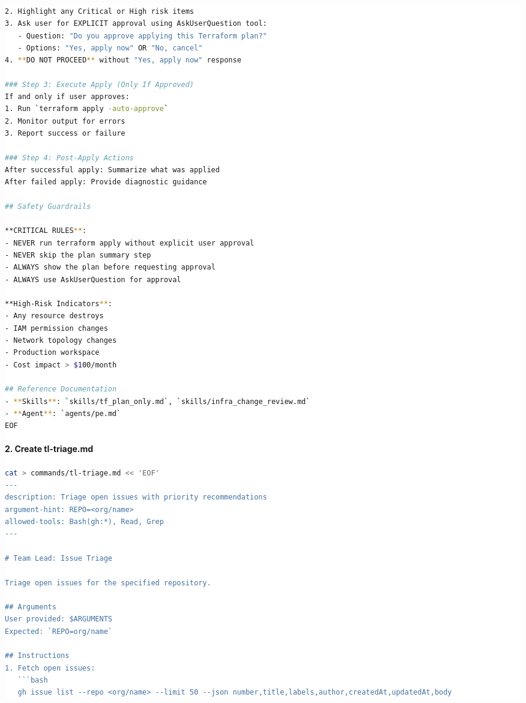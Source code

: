 ```bash
2. Highlight any Critical or High risk items
3. Ask user for EXPLICIT approval using AskUserQuestion tool:
   - Question: "Do you approve applying this Terraform plan?"
   - Options: "Yes, apply now" OR "No, cancel"
4. **DO NOT PROCEED** without "Yes, apply now" response

### Step 3: Execute Apply (Only If Approved)
If and only if user approves:
1. Run `terraform apply -auto-approve`
2. Monitor output for errors
3. Report success or failure

### Step 4: Post-Apply Actions
After successful apply: Summarize what was applied
After failed apply: Provide diagnostic guidance

## Safety Guardrails

**CRITICAL RULES**:
- NEVER run terraform apply without explicit user approval
- NEVER skip the plan summary step
- ALWAYS show the plan before requesting approval
- ALWAYS use AskUserQuestion for approval

**High-Risk Indicators**:
- Any resource destroys
- IAM permission changes
- Network topology changes
- Production workspace
- Cost impact > $100/month

## Reference Documentation
- **Skills**: `skills/tf_plan_only.md`, `skills/infra_change_review.md`
- **Agent**: `agents/pe.md`
EOF
```

#### 2. Create tl-triage.md
```bash
cat > commands/tl-triage.md << 'EOF'
---
description: Triage open issues with priority recommendations
argument-hint: REPO=<org/name>
allowed-tools: Bash(gh:*), Read, Grep
---

# Team Lead: Issue Triage

Triage open issues for the specified repository.

## Arguments
User provided: $ARGUMENTS
Expected: `REPO=org/name`

## Instructions
1. Fetch open issues:
   ```bash
   gh issue list --repo <org/name> --limit 50 --json number,title,labels,author,createdAt,updatedAt,body
   ```
